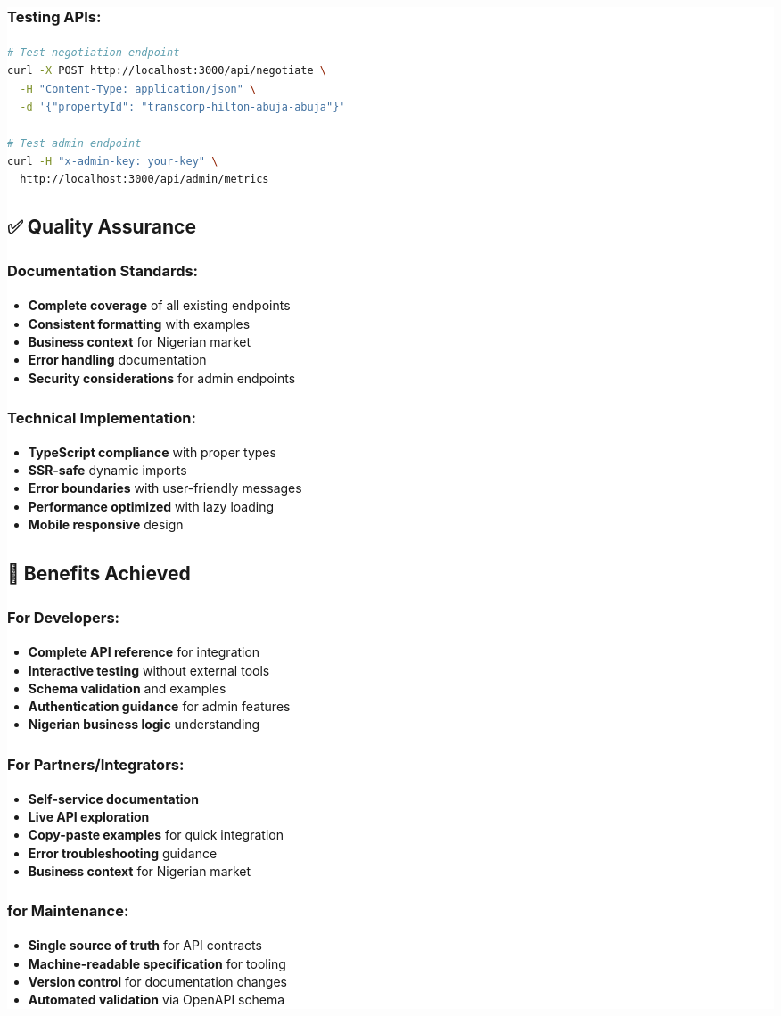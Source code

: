 ### Testing APIs:
```bash
# Test negotiation endpoint
curl -X POST http://localhost:3000/api/negotiate \
  -H "Content-Type: application/json" \
  -d '{"propertyId": "transcorp-hilton-abuja-abuja"}'

# Test admin endpoint
curl -H "x-admin-key: your-key" \
  http://localhost:3000/api/admin/metrics
```

## ✅ Quality Assurance

### Documentation Standards:
- **Complete coverage** of all existing endpoints
- **Consistent formatting** with examples
- **Business context** for Nigerian market
- **Error handling** documentation
- **Security considerations** for admin endpoints

### Technical Implementation:
- **TypeScript compliance** with proper types
- **SSR-safe** dynamic imports
- **Error boundaries** with user-friendly messages
- **Performance optimized** with lazy loading
- **Mobile responsive** design

## 🎯 Benefits Achieved

### For Developers:
- **Complete API reference** for integration
- **Interactive testing** without external tools  
- **Schema validation** and examples
- **Authentication guidance** for admin features
- **Nigerian business logic** understanding

### For Partners/Integrators:
- **Self-service documentation** 
- **Live API exploration**
- **Copy-paste examples** for quick integration
- **Error troubleshooting** guidance
- **Business context** for Nigerian market

### for Maintenance:
- **Single source of truth** for API contracts
- **Machine-readable specification** for tooling
- **Version control** for documentation changes
- **Automated validation** via OpenAPI schema
